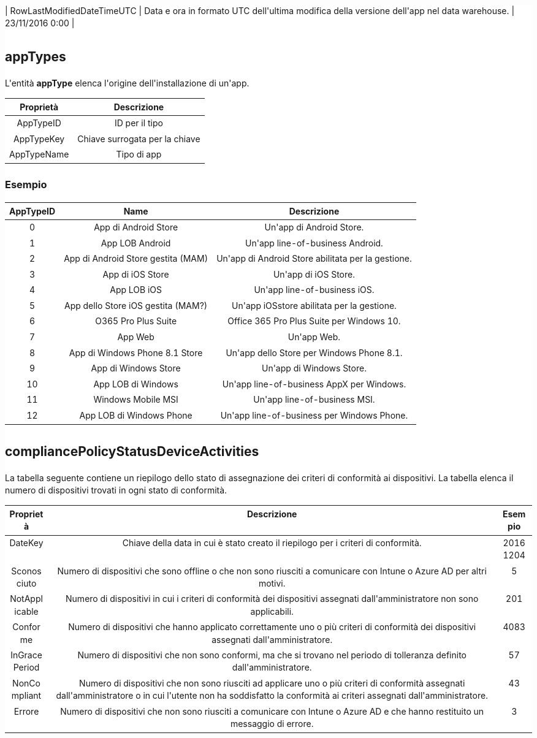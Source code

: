 | RowLastModifiedDateTimeUTC | Data e ora in formato UTC dell'ultima modifica della versione dell'app nel data warehouse. | 23/11/2016 0:00                      |

## <a name="apptypes"></a>appTypes
L'entità **appType** elenca l'origine dell'installazione di un'app.

|   Proprietà  |        Descrizione        |
|:-----------:|:-------------------------:|
| AppTypeID   | ID per il tipo           |
| AppTypeKey  | Chiave surrogata per la chiave |
| AppTypeName | Tipo di app                  |

### <a name="example"></a>Esempio

| AppTypeID |                Name               |                     Descrizione                     |
|:---------:|:---------------------------------:|:---------------------------------------------------:|
| 0         | App di Android Store               | Un'app di Android Store.                             |
| 1         | App LOB Android                 | Un'app line-of-business Android.                  |
| 2         | App di Android Store gestita (MAM) | Un'app di Android Store abilitata per la gestione. |
| 3         | App di iOS Store                   | Un'app di iOS Store.                                 |
| 4         | App LOB iOS                     | Un'app line-of-business iOS.                      |
| 5         | App dello Store iOS gestita (MAM?)     | Un'app iOSstore abilitata per la gestione.       |
| 6         | O365 Pro Plus Suite             | Office 365 Pro Plus Suite per Windows 10.     |
| 7         | App Web                         | Un'app Web.                                        |
| 8         | App di Windows Phone 8.1 Store     | Un'app dello Store per Windows Phone 8.1.                    |
| 9         | App di Windows Store               | Un'app di Windows Store.                              |
| 10        | App LOB di Windows                | Un'app line-of-business AppX per Windows.              |
| 11        | Windows Mobile MSI              | Un'app line-of-business MSI.                      |
| 12        | App LOB di Windows Phone           | Un'app line-of-business per Windows Phone.             |

## <a name="compliancepolicystatusdeviceactivities"></a>compliancePolicyStatusDeviceActivities
La tabella seguente contiene un riepilogo dello stato di assegnazione dei criteri di conformità ai dispositivi. La tabella elenca il numero di dispositivi trovati in ogni stato di conformità.

|    Proprietà   |                                                                                      Descrizione                                                                                     |  Esempio |
|:-------------:|:------------------------------------------------------------------------------------------------------------------------------------------------------------------------------------:|:--------:|
| DateKey       | Chiave della data in cui è stato creato il riepilogo per i criteri di conformità.                                                                                                                   | 20161204 |
| Sconosciuto       | Numero di dispositivi che sono offline o che non sono riusciti a comunicare con Intune o Azure AD per altri motivi.                                                                           | 5        |
| NotApplicable | Numero di dispositivi in cui i criteri di conformità dei dispositivi assegnati dall'amministratore non sono applicabili.                                                                                     | 201      |
| Conforme     | Numero di dispositivi che hanno applicato correttamente uno o più criteri di conformità dei dispositivi assegnati dall'amministratore.                                                                        | 4083     |
| InGracePeriod | Numero di dispositivi che non sono conformi, ma che si trovano nel periodo di tolleranza definito dall'amministratore.                                                                                  | 57       |
| NonCompliant  | Numero di dispositivi che non sono riusciti ad applicare uno o più criteri di conformità assegnati dall'amministratore o in cui l'utente non ha soddisfatto la conformità ai criteri assegnati dall'amministratore. | 43       |
|    Errore      |    Numero di dispositivi che non sono riusciti a comunicare con Intune o Azure AD e che hanno restituito un messaggio di errore.                                                                          |    3     |
